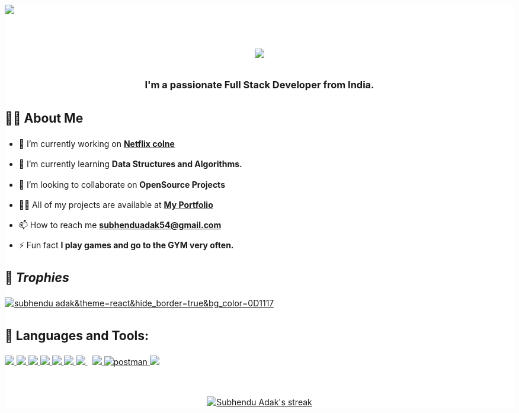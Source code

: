 <a href="#"><img width="100%" height="auto" src="https://i.imgur.com/iXuL1HG.png" height="175px"/></a>

<h1 align="center">
    <img src="https://readme-typing-svg.herokuapp.com/?font=Righteous&size=35&center=true&vCenter=true&width=500&height=70&duration=4000&lines=Hi+There!+👋;+I'm+Subhendu!;" />
</h1>
<h3 align="center">I'm a passionate Full Stack Developer from India.</h3>


## 🙋‍♂️ About Me

- 🔭 I’m currently working on **[Netflix colne](https://github.com/subhendu-1/Netflix-Clone)**

- 🌱 I’m currently learning **Data Structures and Algorithms.**

- 👯 I’m looking to collaborate on **OpenSource Projects**

- 👨‍💻 All of my projects are available at **[My Portfolio](https://github.com/subhendu-1)**

- 📫 How to reach me **subhenduadak54@gmail.com**

- ⚡ Fun fact **I play games and go to the GYM very often.**

## 🚀 *Trophies*
<p align="left"> <a href="https://github.com/ryo-ma/github-profile-trophy"><img src="https://github-profile-trophy.vercel.app/?username=subhendu-1" alt="subhendu adak&theme=react&hide_border=true&bg_color=0D1117" /></a> </p>

## 🚀 Languages and Tools:

<p align="left"> 
    <a href="https://docs.microsoft.com/en-us/cpp/?view=msvc-160" target="_blank"> <img src="https://img.icons8.com/color/48/000000/c-plus-plus-logo.png"/> </a>
    <a href="https://developer.mozilla.org/en-US/docs/Web/JavaScript" target="_blank"> <img src="https://img.icons8.com/color/48/000000/javascript.png"/> </a> 
    <a href="https://www.w3.org/html/" target="_blank"> <img src="https://img.icons8.com/color/48/000000/html-5.png"/> </a> 
    <a href="https://www.w3schools.com/css/" target="_blank"> <img src="https://img.icons8.com/color/48/000000/css3.png"/> </a> 
    <a href="https://getbootstrap.com" target="_blank"> <img src="https://img.icons8.com/color/48/000000/bootstrap.png"/> </a> 
    <a href="https://www.python.org" target="_blank"> <img src="https://img.icons8.com/color/48/000000/python.png"/> </a> 
    <a style="padding-right:8px;" href="https://nodejs.org" target="_blank"> <img src="https://img.icons8.com/color/48/000000/nodejs.png"/> </a> 
    <a href="https://firebase.google.com/" target="_blank"> <img src="https://img.icons8.com/color/48/000000/firebase.png"/> </a> 
    <a href="https://postman.com" target="_blank"> <img src="https://www.vectorlogo.zone/logos/getpostman/getpostman-icon.svg" alt="postman" width="45" height="45"/> </a>   
    <a href="https://git-scm.com/" target="_blank"> <img src="https://img.icons8.com/color/48/000000/git.png"/> </a> 
</p>


<br/>

<p align="center">
    <a href="https://github.com/subhendu-1/github-readme-stats">
        <img title="🔥 Get streak stats for your profile at git.io/streak-stats" alt="Subhendu Adak's streak" src="https://github-readme-streak-stats.herokuapp.com/?user=subhendu-1&theme=black-ice&hide_border=true&stroke=0000&background=060A0CD0"/>
    </a>
</p>
